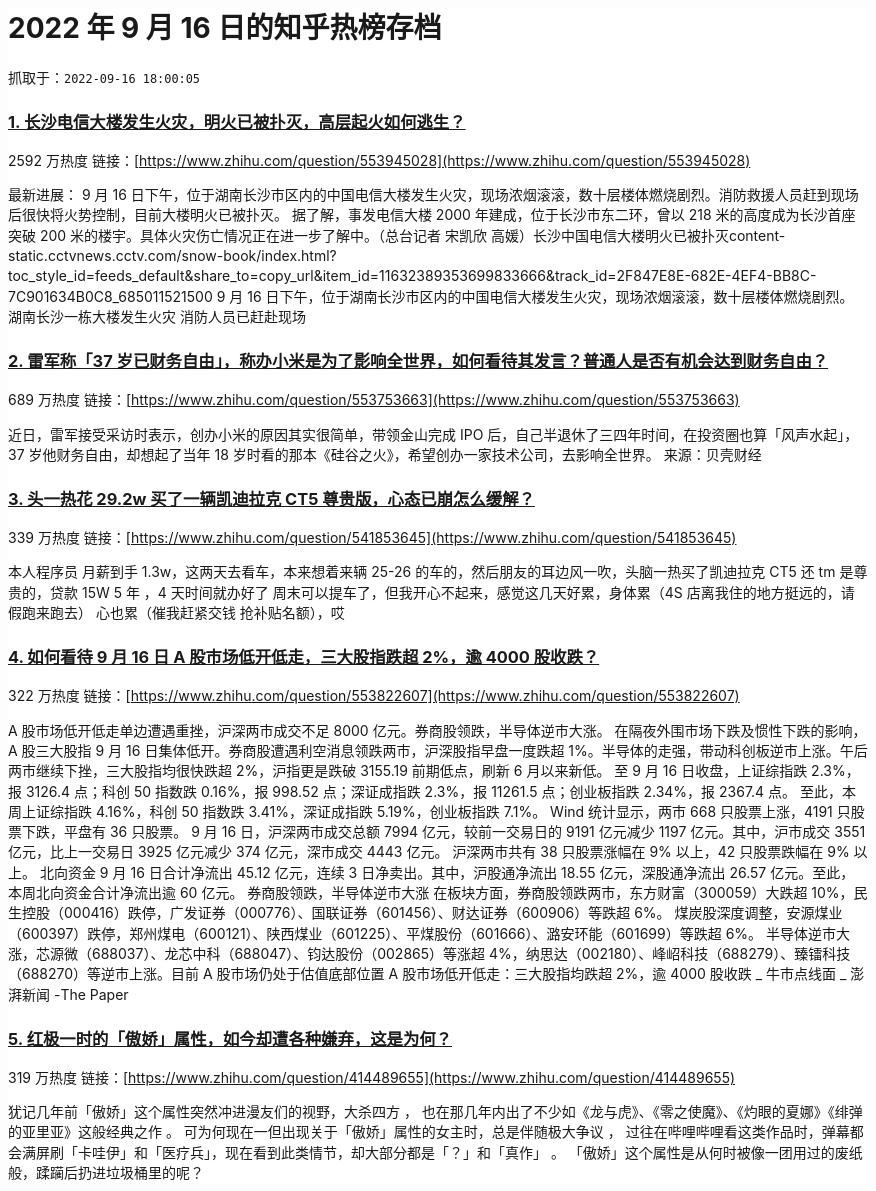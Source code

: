 # 2022 年 9 月 16 日的知乎热榜存档

抓取于：`2022-09-16 18:00:05`

### [1. 长沙电信大楼发生火灾，明火已被扑灭，高层起火如何逃生？](https://www.zhihu.com/question/553945028)
2592 万热度 链接：[https://www.zhihu.com/question/553945028](https://www.zhihu.com/question/553945028)

最新进展： 9 月 16 日下午，位于湖南长沙市区内的中国电信大楼发生火灾，现场浓烟滚滚，数十层楼体燃烧剧烈。消防救援人员赶到现场后很快将火势控制，目前大楼明火已被扑灭。 据了解，事发电信大楼 2000 年建成，位于长沙市东二环，曾以 218 米的高度成为长沙首座突破 200 米的楼宇。具体火灾伤亡情况正在进一步了解中。（总台记者 宋凯欣 高媛）长沙中国电信大楼明火已被扑灭​content-static.cctvnews.cctv.com/snow-book/index.html?toc_style_id=feeds_default&share_to=copy_url&item_id=11632389353699833666&track_id=2F847E8E-682E-4EF4-BB8C-7C901634B0C8_685011521500 9 月 16 日下午，位于湖南长沙市区内的中国电信大楼发生火灾，现场浓烟滚滚，数十层楼体燃烧剧烈。 湖南长沙一栋大楼发生火灾 消防人员已赶赴现场

### [2. 雷军称「37 岁已财务自由」，称办小米是为了影响全世界，如何看待其发言？普通人是否有机会达到财务自由？](https://www.zhihu.com/question/553753663)
689 万热度 链接：[https://www.zhihu.com/question/553753663](https://www.zhihu.com/question/553753663)

近日，雷军接受采访时表示，创办小米的原因其实很简单，带领金山完成 IPO 后，自己半退休了三四年时间，在投资圈也算「风声水起」，37 岁他财务自由，却想起了当年 18 岁时看的那本《硅谷之火》，希望创办一家技术公司，去影响全世界。 来源：贝壳财经

### [3. 头一热花 29.2w 买了一辆凯迪拉克 CT5 尊贵版，心态已崩怎么缓解？](https://www.zhihu.com/question/541853645)
339 万热度 链接：[https://www.zhihu.com/question/541853645](https://www.zhihu.com/question/541853645)

本人程序员 月薪到手 1.3w，这两天去看车，本来想着来辆 25-26 的车的，然后朋友的耳边风一吹，头脑一热买了凯迪拉克 CT5 还 tm 是尊贵的，贷款 15W 5 年 ，4 天时间就办好了 周末可以提车了，但我开心不起来，感觉这几天好累，身体累（4S 店离我住的地方挺远的，请假跑来跑去） 心也累（催我赶紧交钱 抢补贴名额），哎

### [4. 如何看待 9 月 16 日 A 股市场低开低走，三大股指跌超 2%，逾 4000 股收跌？](https://www.zhihu.com/question/553822607)
322 万热度 链接：[https://www.zhihu.com/question/553822607](https://www.zhihu.com/question/553822607)

A 股市场低开低走单边遭遇重挫，沪深两市成交不足 8000 亿元。券商股领跌，半导体逆市大涨。 在隔夜外围市场下跌及惯性下跌的影响，A 股三大股指 9 月 16 日集体低开。券商股遭遇利空消息领跌两市，沪深股指早盘一度跌超 1%。半导体的走强，带动科创板逆市上涨。午后两市继续下挫，三大股指均很快跌超 2%，沪指更是跌破 3155.19 前期低点，刷新 6 月以来新低。 至 9 月 16 日收盘，上证综指跌 2.3%，报 3126.4 点；科创 50 指数跌 0.16%，报 998.52 点；深证成指跌 2.3%，报 11261.5 点；创业板指跌 2.34%，报 2367.4 点。 至此，本周上证综指跌 4.16%，科创 50 指数跌 3.41%，深证成指跌 5.19%，创业板指跌 7.1%。 Wind 统计显示，两市 668 只股票上涨，4191 只股票下跌，平盘有 36 只股票。 9 月 16 日，沪深两市成交总额 7994 亿元，较前一交易日的 9191 亿元减少 1197 亿元。其中，沪市成交 3551 亿元，比上一交易日 3925 亿元减少 374 亿元，深市成交 4443 亿元。 沪深两市共有 38 只股票涨幅在 9% 以上，42 只股票跌幅在 9% 以上。 北向资金 9 月 16 日合计净流出 45.12 亿元，连续 3 日净卖出。其中，沪股通净流出 18.55 亿元，深股通净流出 26.57 亿元。至此，本周北向资金合计净流出逾 60 亿元。 券商股领跌，半导体逆市大涨 在板块方面，券商股领跌两市，东方财富（300059）大跌超 10%，民生控股（000416）跌停，广发证券（000776）、国联证券（601456）、财达证券（600906）等跌超 6%。 煤炭股深度调整，安源煤业（600397）跌停，郑州煤电（600121）、陕西煤业（601225）、平煤股份（601666）、潞安环能（601699）等跌超 6%。 半导体逆市大涨，芯源微（688037）、龙芯中科（688047）、钧达股份（002865）等涨超 4%，纳思达（002180）、峰岹科技（688279）、臻镭科技（688270）等逆市上涨。目前 A 股市场仍处于估值底部位置 A 股市场低开低走：三大股指均跌超 2%，逾 4000 股收跌 _ 牛市点线面 _ 澎湃新闻 -The Paper

### [5. 红极一时的「傲娇」属性，如今却遭各种嫌弃，这是为何？](https://www.zhihu.com/question/414489655)
319 万热度 链接：[https://www.zhihu.com/question/414489655](https://www.zhihu.com/question/414489655)

犹记几年前「傲娇」这个属性突然冲进漫友们的视野，大杀四方 ， 也在那几年内出了不少如《龙与虎》、《零之使魔》、《灼眼的夏娜》《绯弹的亚里亚》这般经典之作 。 可为何现在一但出现关于「傲娇」属性的女主时，总是伴随极大争议 ， 过往在哔哩哔哩看这类作品时，弹幕都会满屏刷「卡哇伊」和「医疗兵」，现在看到此类情节，却大部分都是「？」和「真作」 。 「傲娇」这个属性是从何时被像一团用过的废纸般，蹂躏后扔进垃圾桶里的呢？
